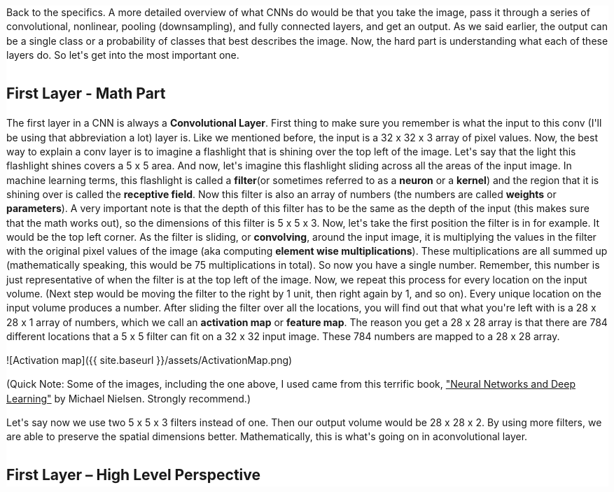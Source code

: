Back to the specifics. A more detailed overview of what CNNs do would be that
you take the image, pass it through a series of convolutional, nonlinear,
pooling (downsampling), and fully connected layers, and get an output. As we
said earlier, the output can be a single class or a probability of classes that
best describes the image. Now, the hard part is understanding what each of these
layers do. So let's get into the most important one.

## First Layer - Math Part

The first layer in a CNN is always a **Convolutional Layer**. First thing to
make sure you remember is what the input to this conv (I'll be using that
abbreviation a lot) layer is. Like we mentioned before, the input is a 32 x 32
x 3 array of pixel values. Now, the best way to explain a conv layer is to
imagine a flashlight that is shining over the top left of the image. Let's say
that the light this flashlight shines covers a 5 x 5 area. And now, let's
imagine this flashlight sliding across all the areas of the input image. In
machine learning terms, this flashlight is called a **filter**(or sometimes
referred to as a **neuron** or a **kernel**) and the region that it is shining
over is called the **receptive field**. Now this filter is also an array of
numbers (the numbers are called **weights** or **parameters**). A very important
note is that the depth of this filter has to be the same as the depth of the
input (this makes sure that the math works out), so the dimensions of this
filter is 5 x 5 x 3. Now, let's take the first position the filter is in for
example. It would be the top left corner. As the filter is sliding, or
**convolving**, around the input image, it is multiplying the values in the
filter with the original pixel values of the image (aka computing
**element wise multiplications**). These multiplications are all summed up
(mathematically speaking, this would be 75 multiplications in total). So now you
have a single number. Remember, this number is just representative of when the
filter is at the top left of the image. Now, we repeat this process for every
location on the input volume. (Next step would be moving the filter to the right
by 1 unit, then right again by 1, and so on). Every unique location on the input
volume produces a number. After sliding the filter over all the locations, you
will find out that what you're left with is a 28 x 28 x 1 array of numbers,
which we call an **activation map** or **feature map**. The reason you get a
28 x 28 array is that there are 784 different locations that a 5 x 5 filter can
fit on a 32 x 32 input image. These 784 numbers are mapped to a 28 x 28 array.

![Activation map]({{ site.baseurl }}/assets/ActivationMap.png)

(Quick Note: Some of the images, including the one above, I used came from this
terrific book,
["Neural Networks and Deep Learning"](http://neuralnetworksanddeeplearning.com/)
by Michael Nielsen. Strongly recommend.)

Let's say now we use two 5 x 5 x 3 filters instead of one. Then our output
volume would be 28 x 28 x 2. By using more filters, we are able to preserve the
spatial dimensions better. Mathematically, this is what's going on in
aconvolutional layer.

## First Layer &ndash; High Level Perspective
